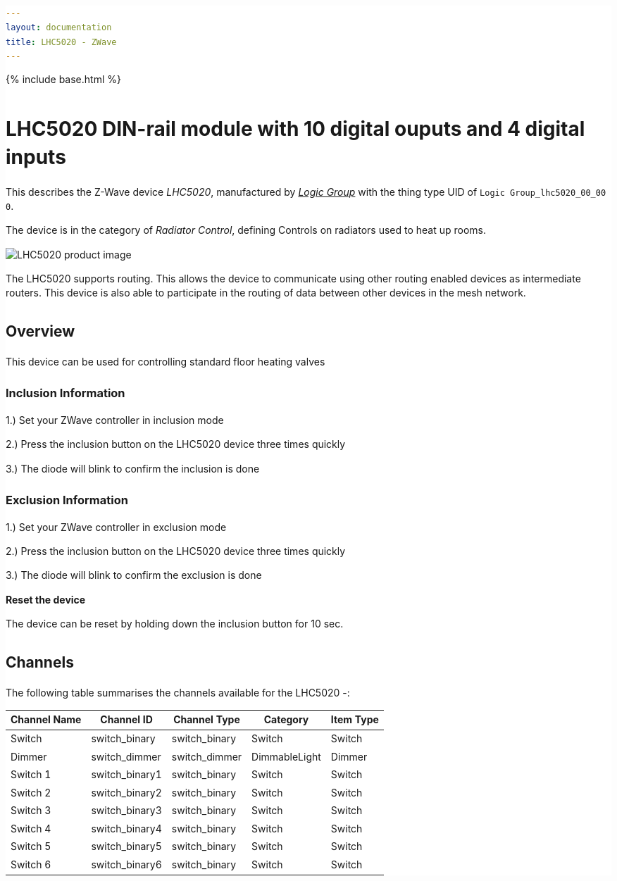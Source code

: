 ```yaml
---
layout: documentation
title: LHC5020 - ZWave
---
```


{% include base.html %}

# LHC5020 DIN-rail module with 10 digital ouputs and 4 digital inputs
This describes the Z-Wave device *LHC5020*, manufactured by *[Logic Group](http://www.logic-group.com)* with the thing type UID of ```Logic Group_lhc5020_00_000```.

The device is in the category of *Radiator Control*, defining Controls on radiators used to heat up rooms.

![LHC5020 product image](https://opensmarthouse.org/assets/zwave/attachments/832/IMG-0430-600.png)


The LHC5020 supports routing. This allows the device to communicate using other routing enabled devices as intermediate routers.  This device is also able to participate in the routing of data between other devices in the mesh network.

## Overview

This device can be used for controlling standard floor heating valves

### Inclusion Information

1.) Set your ZWave controller in inclusion mode

2.) Press the inclusion button on the LHC5020 device three times quickly

3.) The diode will blink to confirm the inclusion is done

### Exclusion Information

1.) Set your ZWave controller in exclusion mode

2.) Press the inclusion button on the LHC5020 device three times quickly

3.) The diode will blink to confirm the exclusion is done

**Reset the device**

The device can be reset by holding down the inclusion button for 10 sec. 

## Channels

The following table summarises the channels available for the LHC5020 -:

| Channel Name | Channel ID | Channel Type | Category | Item Type |
|--------------|------------|--------------|----------|-----------|
| Switch | switch_binary | switch_binary | Switch | Switch | 
| Dimmer | switch_dimmer | switch_dimmer | DimmableLight | Dimmer | 
| Switch 1 | switch_binary1 | switch_binary | Switch | Switch | 
| Switch 2 | switch_binary2 | switch_binary | Switch | Switch | 
| Switch 3 | switch_binary3 | switch_binary | Switch | Switch | 
| Switch 4 | switch_binary4 | switch_binary | Switch | Switch | 
| Switch 5 | switch_binary5 | switch_binary | Switch | Switch | 
| Switch 6 | switch_binary6 | switch_binary | Switch | Switch | 